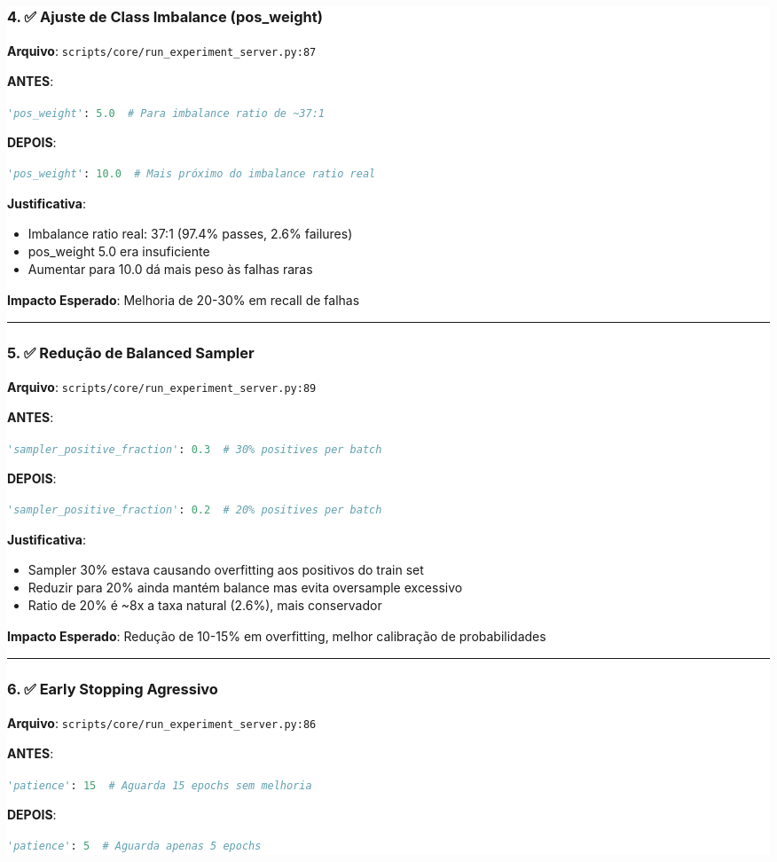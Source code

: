 
### 4. ✅ Ajuste de Class Imbalance (pos_weight)

**Arquivo**: `scripts/core/run_experiment_server.py:87`

**ANTES**:
```python
'pos_weight': 5.0  # Para imbalance ratio de ~37:1
```

**DEPOIS**:
```python
'pos_weight': 10.0  # Mais próximo do imbalance ratio real
```

**Justificativa**:
- Imbalance ratio real: 37:1 (97.4% passes, 2.6% failures)
- pos_weight 5.0 era insuficiente
- Aumentar para 10.0 dá mais peso às falhas raras

**Impacto Esperado**: Melhoria de 20-30% em recall de falhas

---

### 5. ✅ Redução de Balanced Sampler

**Arquivo**: `scripts/core/run_experiment_server.py:89`

**ANTES**:
```python
'sampler_positive_fraction': 0.3  # 30% positives per batch
```

**DEPOIS**:
```python
'sampler_positive_fraction': 0.2  # 20% positives per batch
```

**Justificativa**:
- Sampler 30% estava causando overfitting aos positivos do train set
- Reduzir para 20% ainda mantém balance mas evita oversample excessivo
- Ratio de 20% é ~8x a taxa natural (2.6%), mais conservador

**Impacto Esperado**: Redução de 10-15% em overfitting, melhor calibração de probabilidades

---

### 6. ✅ Early Stopping Agressivo

**Arquivo**: `scripts/core/run_experiment_server.py:86`

**ANTES**:
```python
'patience': 15  # Aguarda 15 epochs sem melhoria
```

**DEPOIS**:
```python
'patience': 5  # Aguarda apenas 5 epochs
```
